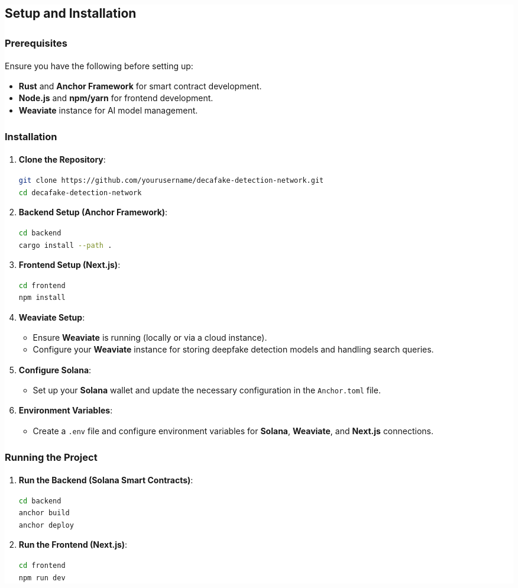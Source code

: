 
## **Setup and Installation**

### **Prerequisites**

Ensure you have the following before setting up:
- **Rust** and **Anchor Framework** for smart contract development.
- **Node.js** and **npm/yarn** for frontend development.
- **Weaviate** instance for AI model management.

### **Installation**

1. **Clone the Repository**:
   ```bash
   git clone https://github.com/yourusername/decafake-detection-network.git
   cd decafake-detection-network
   ```

2. **Backend Setup (Anchor Framework)**:
   ```bash
   cd backend
   cargo install --path .
   ```

3. **Frontend Setup (Next.js)**:
   ```bash
   cd frontend
   npm install
   ```

4. **Weaviate Setup**:
   - Ensure **Weaviate** is running (locally or via a cloud instance).
   - Configure your **Weaviate** instance for storing deepfake detection models and handling search queries.

5. **Configure Solana**:
   - Set up your **Solana** wallet and update the necessary configuration in the `Anchor.toml` file.

6. **Environment Variables**:
   - Create a `.env` file and configure environment variables for **Solana**, **Weaviate**, and **Next.js** connections.

### **Running the Project**

1. **Run the Backend (Solana Smart Contracts)**:
   ```bash
   cd backend
   anchor build
   anchor deploy
   ```

2. **Run the Frontend (Next.js)**:
   ```bash
   cd frontend
   npm run dev
   ```
